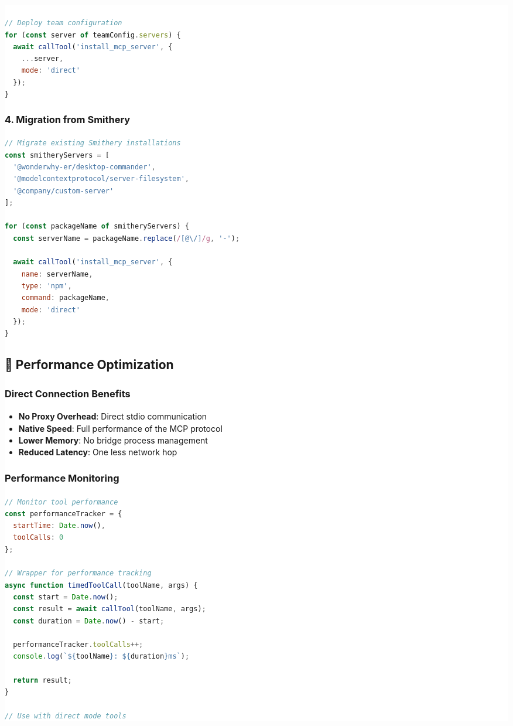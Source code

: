 ```javascript

// Deploy team configuration
for (const server of teamConfig.servers) {
  await callTool('install_mcp_server', {
    ...server,
    mode: 'direct'
  });
}
```

### **4. Migration from Smithery**

```javascript
// Migrate existing Smithery installations
const smitheryServers = [
  '@wonderwhy-er/desktop-commander',
  '@modelcontextprotocol/server-filesystem',
  '@company/custom-server'
];

for (const packageName of smitheryServers) {
  const serverName = packageName.replace(/[@\/]/g, '-');
  
  await callTool('install_mcp_server', {
    name: serverName,
    type: 'npm',
    command: packageName,
    mode: 'direct'
  });
}
```

## 🚀 Performance Optimization

### **Direct Connection Benefits**

- **No Proxy Overhead**: Direct stdio communication
- **Native Speed**: Full performance of the MCP protocol
- **Lower Memory**: No bridge process management
- **Reduced Latency**: One less network hop

### **Performance Monitoring**

```javascript
// Monitor tool performance
const performanceTracker = {
  startTime: Date.now(),
  toolCalls: 0
};

// Wrapper for performance tracking
async function timedToolCall(toolName, args) {
  const start = Date.now();
  const result = await callTool(toolName, args);
  const duration = Date.now() - start;
  
  performanceTracker.toolCalls++;
  console.log(`${toolName}: ${duration}ms`);
  
  return result;
}

// Use with direct mode tools
```